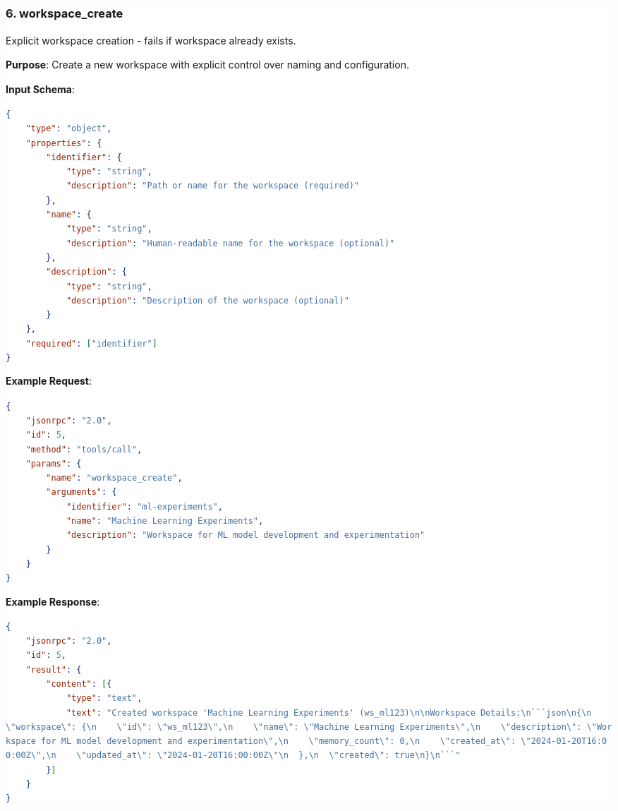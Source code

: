 ### 6. workspace_create

Explicit workspace creation - fails if workspace already exists.

**Purpose**: Create a new workspace with explicit control over naming and configuration.

**Input Schema**:
```json
{
    "type": "object",
    "properties": {
        "identifier": {
            "type": "string",
            "description": "Path or name for the workspace (required)"
        },
        "name": {
            "type": "string",
            "description": "Human-readable name for the workspace (optional)"
        },
        "description": {
            "type": "string",
            "description": "Description of the workspace (optional)"
        }
    },
    "required": ["identifier"]
}
```

**Example Request**:
```json
{
    "jsonrpc": "2.0",
    "id": 5,
    "method": "tools/call",
    "params": {
        "name": "workspace_create",
        "arguments": {
            "identifier": "ml-experiments",
            "name": "Machine Learning Experiments",
            "description": "Workspace for ML model development and experimentation"
        }
    }
}
```

**Example Response**:
```json
{
    "jsonrpc": "2.0",
    "id": 5,
    "result": {
        "content": [{
            "type": "text",
            "text": "Created workspace 'Machine Learning Experiments' (ws_ml123)\n\nWorkspace Details:\n```json\n{\n  \"workspace\": {\n    \"id\": \"ws_ml123\",\n    \"name\": \"Machine Learning Experiments\",\n    \"description\": \"Workspace for ML model development and experimentation\",\n    \"memory_count\": 0,\n    \"created_at\": \"2024-01-20T16:00:00Z\",\n    \"updated_at\": \"2024-01-20T16:00:00Z\"\n  },\n  \"created\": true\n}\n```"
        }]
    }
}
```
